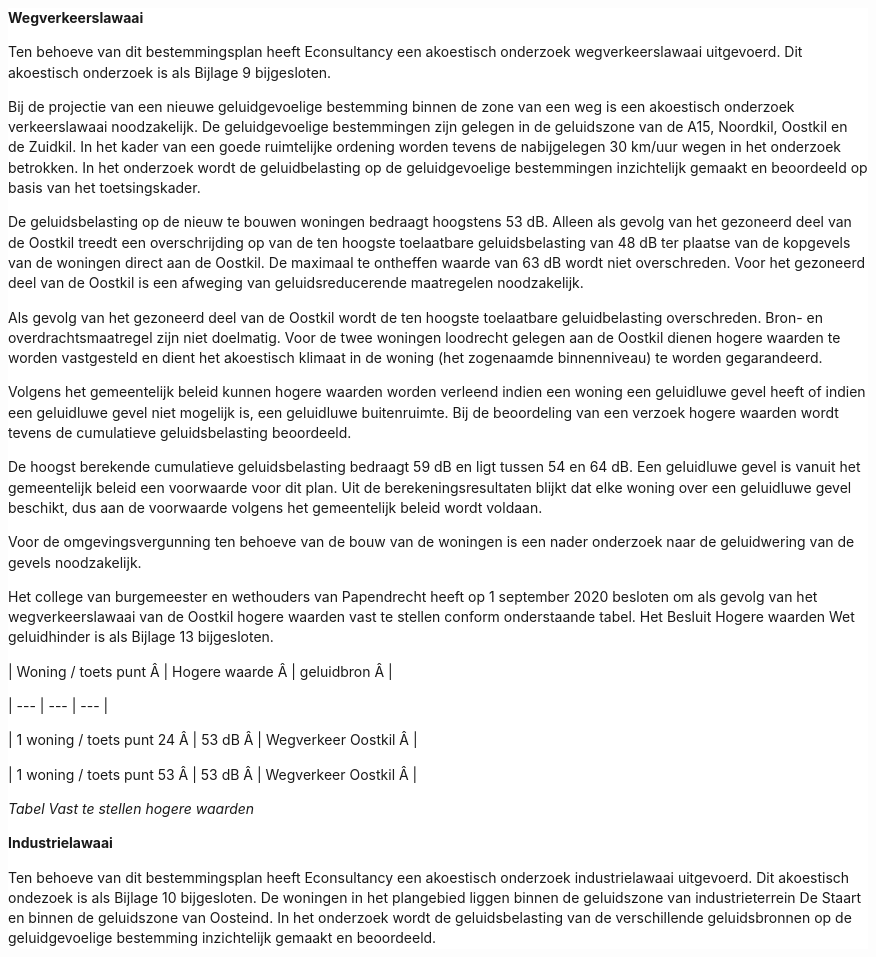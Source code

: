 **Wegverkeerslawaai**

Ten behoeve van dit bestemmingsplan heeft Econsultancy een akoestisch onderzoek wegverkeerslawaai uitgevoerd. Dit akoestisch onderzoek is als Bijlage 9 bijgesloten.

Bij de projectie van een nieuwe geluidgevoelige bestemming binnen de zone van een weg is een akoestisch onderzoek verkeerslawaai noodzakelijk. De geluidgevoelige bestemmingen zijn gelegen in de geluidszone van de A15, Noordkil, Oostkil en de Zuidkil. In het kader van een goede ruimtelijke ordening worden tevens de nabijgelegen 30 km/uur wegen in het onderzoek betrokken. In het onderzoek wordt de geluidbelasting op de geluidgevoelige bestemmingen inzichtelijk gemaakt en beoordeeld op basis van het toetsingskader.

De geluidsbelasting op de nieuw te bouwen woningen bedraagt hoogstens 53 dB. Alleen als gevolg van het gezoneerd deel van de Oostkil treedt een overschrijding op van de ten hoogste toelaatbare geluidsbelasting van 48 dB ter plaatse van de kopgevels van de woningen direct aan de Oostkil. De maximaal te ontheffen waarde van 63 dB wordt niet overschreden. Voor het gezoneerd deel van de Oostkil is een afweging van geluidsreducerende maatregelen noodzakelijk.

Als gevolg van het gezoneerd deel van de Oostkil wordt de ten hoogste toelaatbare geluidbelasting overschreden. Bron\- en overdrachtsmaatregel zijn niet doelmatig. Voor de twee woningen loodrecht gelegen aan de Oostkil dienen hogere waarden te worden vastgesteld en dient het akoestisch klimaat in de woning (het zogenaamde binnenniveau) te worden gegarandeerd.

Volgens het gemeentelijk beleid kunnen hogere waarden worden verleend indien een woning een geluidluwe gevel heeft of indien een geluidluwe gevel niet mogelijk is, een geluidluwe buitenruimte. Bij de beoordeling van een verzoek hogere waarden wordt tevens de cumulatieve geluidsbelasting beoordeeld.

De hoogst berekende cumulatieve geluidsbelasting bedraagt 59 dB en ligt tussen 54 en 64 dB. Een geluidluwe gevel is vanuit het gemeentelijk beleid een voorwaarde voor dit plan. Uit de berekeningsresultaten blijkt dat elke woning over een geluidluwe gevel beschikt, dus aan de voorwaarde volgens het gemeentelijk beleid wordt voldaan.

Voor de omgevingsvergunning ten behoeve van de bouw van de woningen is een nader onderzoek naar de geluidwering van de gevels noodzakelijk.

Het college van burgemeester en wethouders van Papendrecht heeft op 1 september 2020 besloten om als gevolg van het wegverkeerslawaai van de Oostkil hogere waarden vast te stellen conform onderstaande tabel. Het Besluit Hogere waarden Wet geluidhinder is als Bijlage 13 bijgesloten.

| Woning / toets punt   Â | Hogere waarde   Â | geluidbron   Â |

| --- | --- | --- |

| 1 woning / toets punt 24   Â | 53 dB   Â | Wegverkeer Oostkil   Â |

| 1 woning / toets punt 53   Â | 53 dB   Â | Wegverkeer Oostkil   Â |

*Tabel Vast te stellen hogere waarden*

**Industrielawaai**

Ten behoeve van dit bestemmingsplan heeft Econsultancy een akoestisch onderzoek industrielawaai uitgevoerd. Dit akoestisch ondezoek is als Bijlage 10 bijgesloten. De woningen in het plangebied liggen binnen de geluidszone van industrieterrein De Staart en binnen de geluidszone van Oosteind. In het onderzoek wordt de geluidsbelasting van de verschillende geluidsbronnen op de geluidgevoelige bestemming inzichtelijk gemaakt en beoordeeld.
